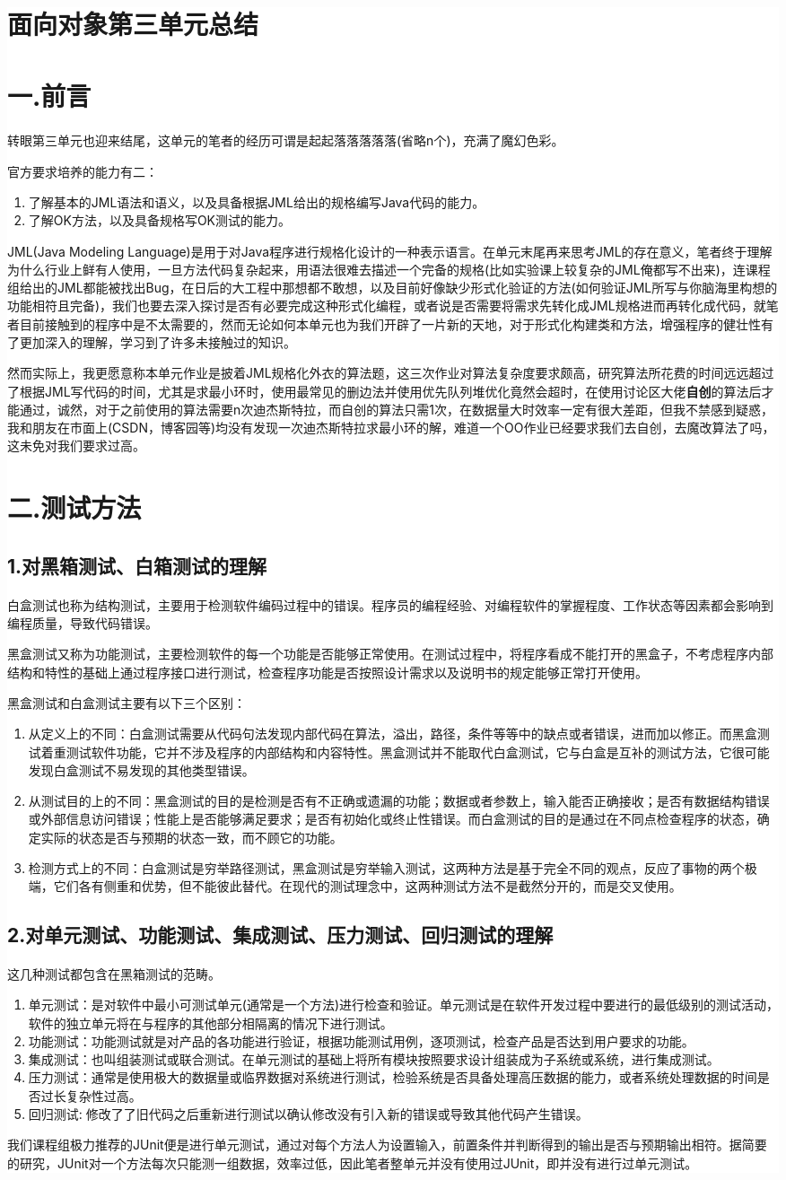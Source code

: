 # 面向对象第三单元总结

# 一.前言

转眼第三单元也迎来结尾，这单元的笔者的经历可谓是起起落落落落落(省略n个)，充满了魔幻色彩。

官方要求培养的能力有二：
1. 了解基本的JML语法和语义，以及具备根据JML给出的规格编写Java代码的能力。
2. 了解OK方法，以及具备规格写OK测试的能力。

JML(Java Modeling Language)是用于对Java程序进行规格化设计的一种表示语言。在单元末尾再来思考JML的存在意义，笔者终于理解为什么行业上鲜有人使用，一旦方法代码复杂起来，用语法很难去描述一个完备的规格(比如实验课上较复杂的JML俺都写不出来)，连课程组给出的JML都能被找出Bug，在日后的大工程中那想都不敢想，以及目前好像缺少形式化验证的方法(如何验证JML所写与你脑海里构想的功能相符且完备)，我们也要去深入探讨是否有必要完成这种形式化编程，或者说是否需要将需求先转化成JML规格进而再转化成代码，就笔者目前接触到的程序中是不太需要的，然而无论如何本单元也为我们开辟了一片新的天地，对于形式化构建类和方法，增强程序的健壮性有了更加深入的理解，学习到了许多未接触过的知识。

然而实际上，我更愿意称本单元作业是披着JML规格化外衣的算法题，这三次作业对算法复杂度要求颇高，研究算法所花费的时间远远超过了根据JML写代码的时间，尤其是求最小环时，使用最常见的删边法并使用优先队列堆优化竟然会超时，在使用讨论区大佬**自创**的算法后才能通过，诚然，对于之前使用的算法需要n次迪杰斯特拉，而自创的算法只需1次，在数据量大时效率一定有很大差距，但我不禁感到疑惑，我和朋友在市面上(CSDN，博客园等)均没有发现一次迪杰斯特拉求最小环的解，难道一个OO作业已经要求我们去自创，去魔改算法了吗，这未免对我们要求过高。

# 二.测试方法

## 1.对黑箱测试、白箱测试的理解

白盒测试也称为结构测试，主要用于检测软件编码过程中的错误。程序员的编程经验、对编程软件的掌握程度、工作状态等因素都会影响到编程质量，导致代码错误。

黑盒测试又称为功能测试，主要检测软件的每一个功能是否能够正常使用。在测试过程中，将程序看成不能打开的黑盒子，不考虑程序内部结构和特性的基础上通过程序接口进行测试，检查程序功能是否按照设计需求以及说明书的规定能够正常打开使用。

黑盒测试和白盒测试主要有以下三个区别：

1. 从定义上的不同：白盒测试需要从代码句法发现内部代码在算法，溢出，路径，条件等等中的缺点或者错误，进而加以修正。而黑盒测试着重测试软件功能，它并不涉及程序的内部结构和内容特性。黑盒测试并不能取代白盒测试，它与白盒是互补的测试方法，它很可能发现白盒测试不易发现的其他类型错误。

2. 从测试目的上的不同：黑盒测试的目的是检测是否有不正确或遗漏的功能；数据或者参数上，输入能否正确接收；是否有数据结构错误或外部信息访问错误；性能上是否能够满足要求；是否有初始化或终止性错误。而白盒测试的目的是通过在不同点检查程序的状态，确定实际的状态是否与预期的状态一致，而不顾它的功能。

3. 检测方式上的不同：白盒测试是穷举路径测试，黑盒测试是穷举输入测试，这两种方法是基于完全不同的观点，反应了事物的两个极端，它们各有侧重和优势，但不能彼此替代。在现代的测试理念中，这两种测试方法不是截然分开的，而是交叉使用。

## 2.对单元测试、功能测试、集成测试、压力测试、回归测试的理解

这几种测试都包含在黑箱测试的范畴。

1. 单元测试：是对软件中最小可测试单元(通常是一个方法)进行检查和验证。单元测试是在软件开发过程中要进行的最低级别的测试活动，软件的独立单元将在与程序的其他部分相隔离的情况下进行测试。
2. 功能测试：功能测试就是对产品的各功能进行验证，根据功能测试用例，逐项测试，检查产品是否达到用户要求的功能。
3. 集成测试：也叫组装测试或联合测试。在单元测试的基础上将所有模块按照要求设计组装成为子系统或系统，进行集成测试。
4. 压力测试：通常是使用极大的数据量或临界数据对系统进行测试，检验系统是否具备处理高压数据的能力，或者系统处理数据的时间是否过长复杂性过高。
5. 回归测试: 修改了了旧代码之后重新进行测试以确认修改没有引入新的错误或导致其他代码产生错误。

我们课程组极力推荐的JUnit便是进行单元测试，通过对每个方法人为设置输入，前置条件并判断得到的输出是否与预期输出相符。据简要的研究，JUnit对一个方法每次只能测一组数据，效率过低，因此笔者整单元并没有使用过JUnit，即并没有进行过单元测试。
